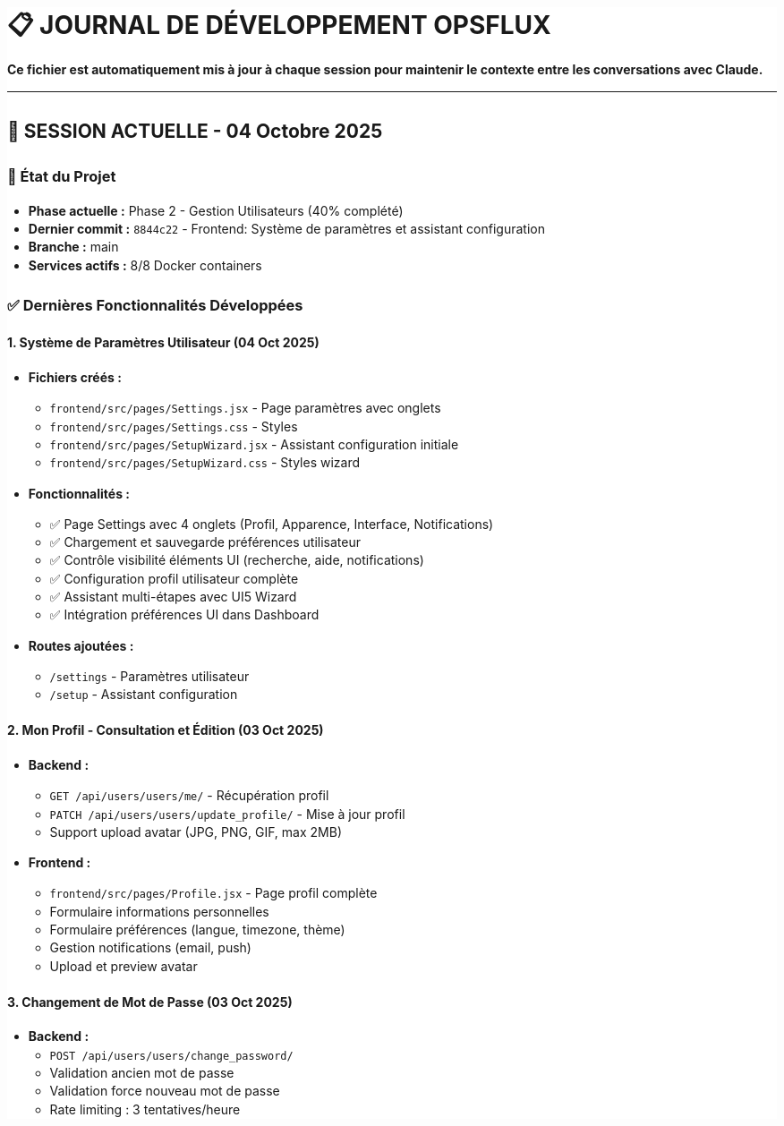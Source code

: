 # 📋 JOURNAL DE DÉVELOPPEMENT OPSFLUX

**Ce fichier est automatiquement mis à jour à chaque session pour maintenir le contexte entre les conversations avec Claude.**

---

## 📅 SESSION ACTUELLE - 04 Octobre 2025

### 🎯 État du Projet
- **Phase actuelle :** Phase 2 - Gestion Utilisateurs (40% complété)
- **Dernier commit :** `8844c22` - Frontend: Système de paramètres et assistant configuration
- **Branche :** main
- **Services actifs :** 8/8 Docker containers

### ✅ Dernières Fonctionnalités Développées

#### 1. Système de Paramètres Utilisateur (04 Oct 2025)
- **Fichiers créés :**
  - `frontend/src/pages/Settings.jsx` - Page paramètres avec onglets
  - `frontend/src/pages/Settings.css` - Styles
  - `frontend/src/pages/SetupWizard.jsx` - Assistant configuration initiale
  - `frontend/src/pages/SetupWizard.css` - Styles wizard

- **Fonctionnalités :**
  - ✅ Page Settings avec 4 onglets (Profil, Apparence, Interface, Notifications)
  - ✅ Chargement et sauvegarde préférences utilisateur
  - ✅ Contrôle visibilité éléments UI (recherche, aide, notifications)
  - ✅ Configuration profil utilisateur complète
  - ✅ Assistant multi-étapes avec UI5 Wizard
  - ✅ Intégration préférences UI dans Dashboard

- **Routes ajoutées :**
  - `/settings` - Paramètres utilisateur
  - `/setup` - Assistant configuration

#### 2. Mon Profil - Consultation et Édition (03 Oct 2025)
- **Backend :**
  - `GET /api/users/users/me/` - Récupération profil
  - `PATCH /api/users/users/update_profile/` - Mise à jour profil
  - Support upload avatar (JPG, PNG, GIF, max 2MB)

- **Frontend :**
  - `frontend/src/pages/Profile.jsx` - Page profil complète
  - Formulaire informations personnelles
  - Formulaire préférences (langue, timezone, thème)
  - Gestion notifications (email, push)
  - Upload et preview avatar

#### 3. Changement de Mot de Passe (03 Oct 2025)
- **Backend :**
  - `POST /api/users/users/change_password/`
  - Validation ancien mot de passe
  - Validation force nouveau mot de passe
  - Rate limiting : 3 tentatives/heure
